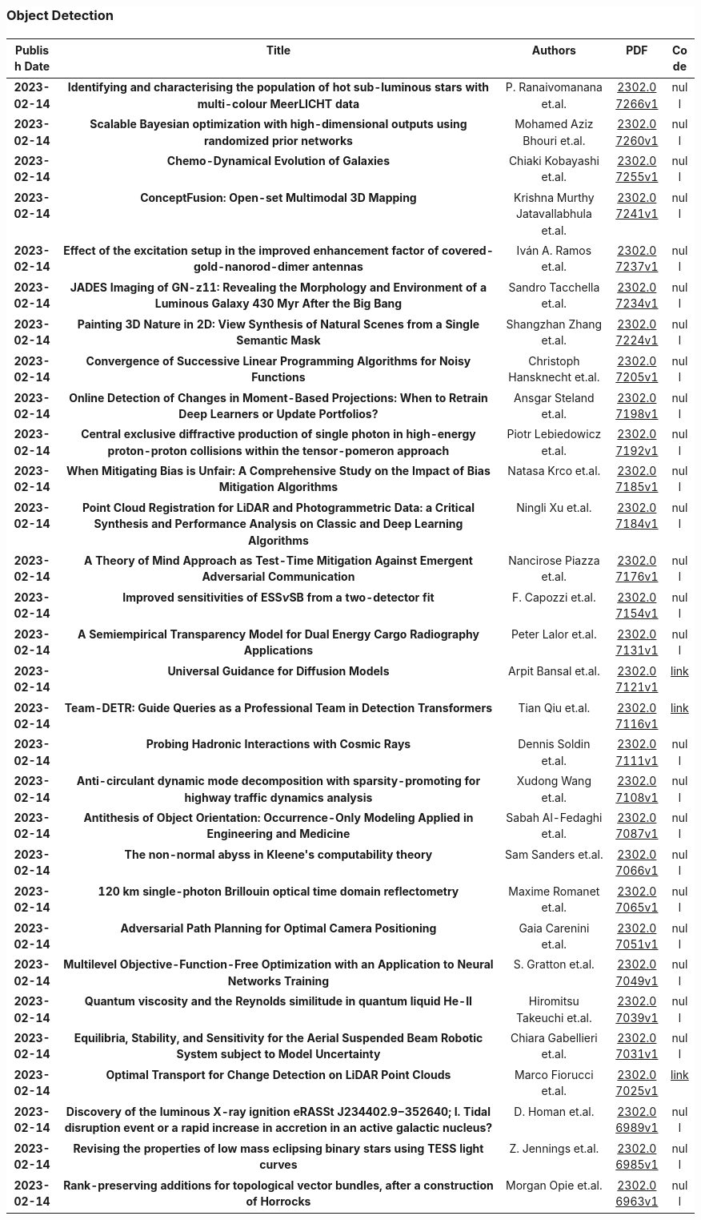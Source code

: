 ### Object Detection
|Publish Date|Title|Authors|PDF|Code|
| :---: | :---: | :---: | :---: | :---: |
|**2023-02-14**|**Identifying and characterising the population of hot sub-luminous stars with multi-colour MeerLICHT data**|P. Ranaivomanana et.al.|[2302.07266v1](http://arxiv.org/abs/2302.07266v1)|null|
|**2023-02-14**|**Scalable Bayesian optimization with high-dimensional outputs using randomized prior networks**|Mohamed Aziz Bhouri et.al.|[2302.07260v1](http://arxiv.org/abs/2302.07260v1)|null|
|**2023-02-14**|**Chemo-Dynamical Evolution of Galaxies**|Chiaki Kobayashi et.al.|[2302.07255v1](http://arxiv.org/abs/2302.07255v1)|null|
|**2023-02-14**|**ConceptFusion: Open-set Multimodal 3D Mapping**|Krishna Murthy Jatavallabhula et.al.|[2302.07241v1](http://arxiv.org/abs/2302.07241v1)|null|
|**2023-02-14**|**Effect of the excitation setup in the improved enhancement factor of covered-gold-nanorod-dimer antennas**|Iván A. Ramos et.al.|[2302.07237v1](http://arxiv.org/abs/2302.07237v1)|null|
|**2023-02-14**|**JADES Imaging of GN-z11: Revealing the Morphology and Environment of a Luminous Galaxy 430 Myr After the Big Bang**|Sandro Tacchella et.al.|[2302.07234v1](http://arxiv.org/abs/2302.07234v1)|null|
|**2023-02-14**|**Painting 3D Nature in 2D: View Synthesis of Natural Scenes from a Single Semantic Mask**|Shangzhan Zhang et.al.|[2302.07224v1](http://arxiv.org/abs/2302.07224v1)|null|
|**2023-02-14**|**Convergence of Successive Linear Programming Algorithms for Noisy Functions**|Christoph Hansknecht et.al.|[2302.07205v1](http://arxiv.org/abs/2302.07205v1)|null|
|**2023-02-14**|**Online Detection of Changes in Moment-Based Projections: When to Retrain Deep Learners or Update Portfolios?**|Ansgar Steland et.al.|[2302.07198v1](http://arxiv.org/abs/2302.07198v1)|null|
|**2023-02-14**|**Central exclusive diffractive production of single photon in high-energy proton-proton collisions within the tensor-pomeron approach**|Piotr Lebiedowicz et.al.|[2302.07192v1](http://arxiv.org/abs/2302.07192v1)|null|
|**2023-02-14**|**When Mitigating Bias is Unfair: A Comprehensive Study on the Impact of Bias Mitigation Algorithms**|Natasa Krco et.al.|[2302.07185v1](http://arxiv.org/abs/2302.07185v1)|null|
|**2023-02-14**|**Point Cloud Registration for LiDAR and Photogrammetric Data: a Critical Synthesis and Performance Analysis on Classic and Deep Learning Algorithms**|Ningli Xu et.al.|[2302.07184v1](http://arxiv.org/abs/2302.07184v1)|null|
|**2023-02-14**|**A Theory of Mind Approach as Test-Time Mitigation Against Emergent Adversarial Communication**|Nancirose Piazza et.al.|[2302.07176v1](http://arxiv.org/abs/2302.07176v1)|null|
|**2023-02-14**|**Improved sensitivities of ESS$ν$SB from a two-detector fit**|F. Capozzi et.al.|[2302.07154v1](http://arxiv.org/abs/2302.07154v1)|null|
|**2023-02-14**|**A Semiempirical Transparency Model for Dual Energy Cargo Radiography Applications**|Peter Lalor et.al.|[2302.07131v1](http://arxiv.org/abs/2302.07131v1)|null|
|**2023-02-14**|**Universal Guidance for Diffusion Models**|Arpit Bansal et.al.|[2302.07121v1](http://arxiv.org/abs/2302.07121v1)|[link](https://github.com/arpitbansal297/universal-guided-diffusion)|
|**2023-02-14**|**Team-DETR: Guide Queries as a Professional Team in Detection Transformers**|Tian Qiu et.al.|[2302.07116v1](http://arxiv.org/abs/2302.07116v1)|[link](https://github.com/horrible-dong/teamdetr)|
|**2023-02-14**|**Probing Hadronic Interactions with Cosmic Rays**|Dennis Soldin et.al.|[2302.07111v1](http://arxiv.org/abs/2302.07111v1)|null|
|**2023-02-14**|**Anti-circulant dynamic mode decomposition with sparsity-promoting for highway traffic dynamics analysis**|Xudong Wang et.al.|[2302.07108v1](http://arxiv.org/abs/2302.07108v1)|null|
|**2023-02-14**|**Antithesis of Object Orientation: Occurrence-Only Modeling Applied in Engineering and Medicine**|Sabah Al-Fedaghi et.al.|[2302.07087v1](http://arxiv.org/abs/2302.07087v1)|null|
|**2023-02-14**|**The non-normal abyss in Kleene's computability theory**|Sam Sanders et.al.|[2302.07066v1](http://arxiv.org/abs/2302.07066v1)|null|
|**2023-02-14**|**120 km single-photon Brillouin optical time domain reflectometry**|Maxime Romanet et.al.|[2302.07065v1](http://arxiv.org/abs/2302.07065v1)|null|
|**2023-02-14**|**Adversarial Path Planning for Optimal Camera Positioning**|Gaia Carenini et.al.|[2302.07051v1](http://arxiv.org/abs/2302.07051v1)|null|
|**2023-02-14**|**Multilevel Objective-Function-Free Optimization with an Application to Neural Networks Training**|S. Gratton et.al.|[2302.07049v1](http://arxiv.org/abs/2302.07049v1)|null|
|**2023-02-14**|**Quantum viscosity and the Reynolds similitude in quantum liquid He-II**|Hiromitsu Takeuchi et.al.|[2302.07039v1](http://arxiv.org/abs/2302.07039v1)|null|
|**2023-02-14**|**Equilibria, Stability, and Sensitivity for the Aerial Suspended Beam Robotic System subject to Model Uncertainty**|Chiara Gabellieri et.al.|[2302.07031v1](http://arxiv.org/abs/2302.07031v1)|null|
|**2023-02-14**|**Optimal Transport for Change Detection on LiDAR Point Clouds**|Marco Fiorucci et.al.|[2302.07025v1](http://arxiv.org/abs/2302.07025v1)|[link](https://github.com/marcofiorucci/ot-4-change-detection)|
|**2023-02-14**|**Discovery of the luminous X-ray ignition eRASSt J234402.9$-$352640; I. Tidal disruption event or a rapid increase in accretion in an active galactic nucleus?**|D. Homan et.al.|[2302.06989v1](http://arxiv.org/abs/2302.06989v1)|null|
|**2023-02-14**|**Revising the properties of low mass eclipsing binary stars using TESS light curves**|Z. Jennings et.al.|[2302.06985v1](http://arxiv.org/abs/2302.06985v1)|null|
|**2023-02-14**|**Rank-preserving additions for topological vector bundles, after a construction of Horrocks**|Morgan Opie et.al.|[2302.06963v1](http://arxiv.org/abs/2302.06963v1)|null|

